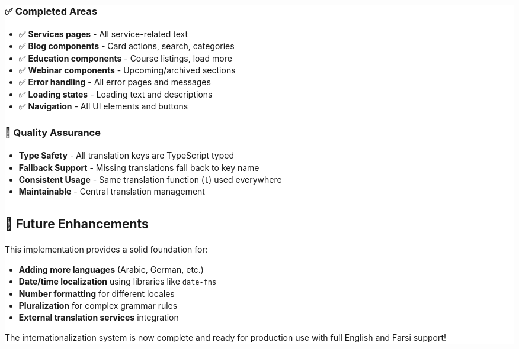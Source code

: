 ### ✅ Completed Areas
- ✅ **Services pages** - All service-related text
- ✅ **Blog components** - Card actions, search, categories
- ✅ **Education components** - Course listings, load more
- ✅ **Webinar components** - Upcoming/archived sections
- ✅ **Error handling** - All error pages and messages
- ✅ **Loading states** - Loading text and descriptions
- ✅ **Navigation** - All UI elements and buttons

### 🎯 Quality Assurance
- **Type Safety** - All translation keys are TypeScript typed
- **Fallback Support** - Missing translations fall back to key name
- **Consistent Usage** - Same translation function (`t`) used everywhere
- **Maintainable** - Central translation management

## 🔄 Future Enhancements

This implementation provides a solid foundation for:
- **Adding more languages** (Arabic, German, etc.)
- **Date/time localization** using libraries like `date-fns`
- **Number formatting** for different locales
- **Pluralization** for complex grammar rules
- **External translation services** integration

The internationalization system is now complete and ready for production use with full English and Farsi support!
